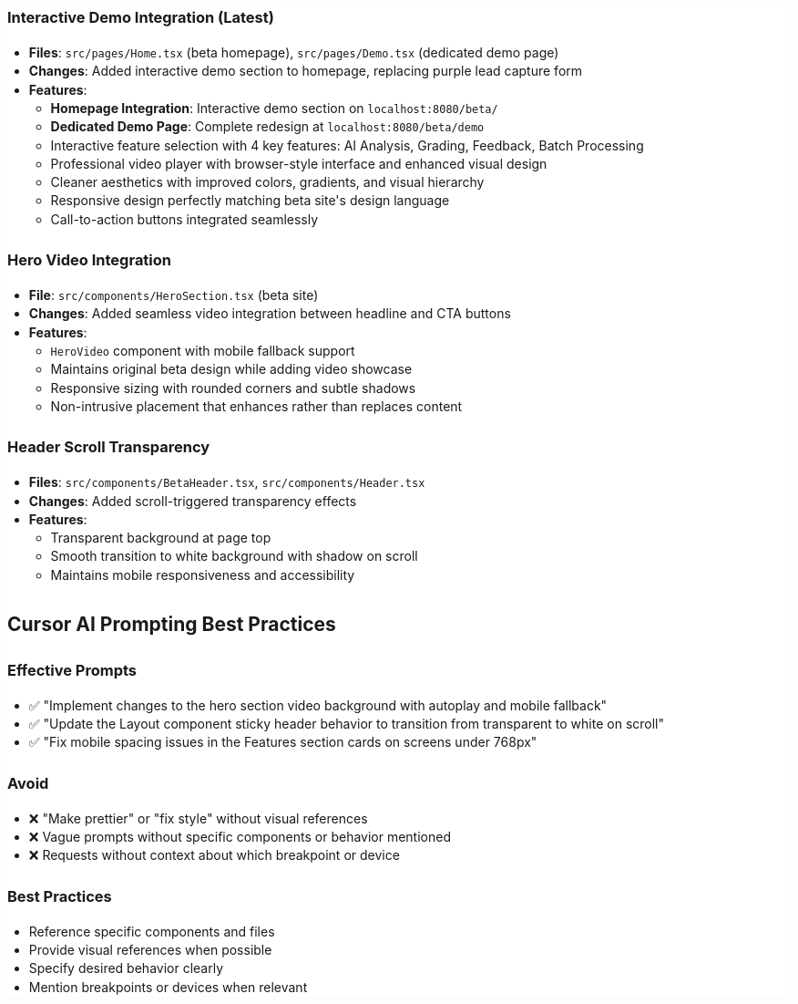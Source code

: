 ### Interactive Demo Integration (Latest)
- **Files**: `src/pages/Home.tsx` (beta homepage), `src/pages/Demo.tsx` (dedicated demo page)
- **Changes**: Added interactive demo section to homepage, replacing purple lead capture form
- **Features**:
  - **Homepage Integration**: Interactive demo section on `localhost:8080/beta/` 
  - **Dedicated Demo Page**: Complete redesign at `localhost:8080/beta/demo`
  - Interactive feature selection with 4 key features: AI Analysis, Grading, Feedback, Batch Processing
  - Professional video player with browser-style interface and enhanced visual design
  - Cleaner aesthetics with improved colors, gradients, and visual hierarchy
  - Responsive design perfectly matching beta site's design language
  - Call-to-action buttons integrated seamlessly

### Hero Video Integration 
- **File**: `src/components/HeroSection.tsx` (beta site)
- **Changes**: Added seamless video integration between headline and CTA buttons
- **Features**:
  - `HeroVideo` component with mobile fallback support
  - Maintains original beta design while adding video showcase
  - Responsive sizing with rounded corners and subtle shadows
  - Non-intrusive placement that enhances rather than replaces content

### Header Scroll Transparency
- **Files**: `src/components/BetaHeader.tsx`, `src/components/Header.tsx`
- **Changes**: Added scroll-triggered transparency effects
- **Features**:
  - Transparent background at page top
  - Smooth transition to white background with shadow on scroll
  - Maintains mobile responsiveness and accessibility

## Cursor AI Prompting Best Practices

### Effective Prompts
- ✅ "Implement changes to the hero section video background with autoplay and mobile fallback"
- ✅ "Update the Layout component sticky header behavior to transition from transparent to white on scroll"
- ✅ "Fix mobile spacing issues in the Features section cards on screens under 768px"

### Avoid
- ❌ "Make prettier" or "fix style" without visual references
- ❌ Vague prompts without specific components or behavior mentioned
- ❌ Requests without context about which breakpoint or device

### Best Practices
- Reference specific components and files
- Provide visual references when possible
- Specify desired behavior clearly
- Mention breakpoints or devices when relevant
